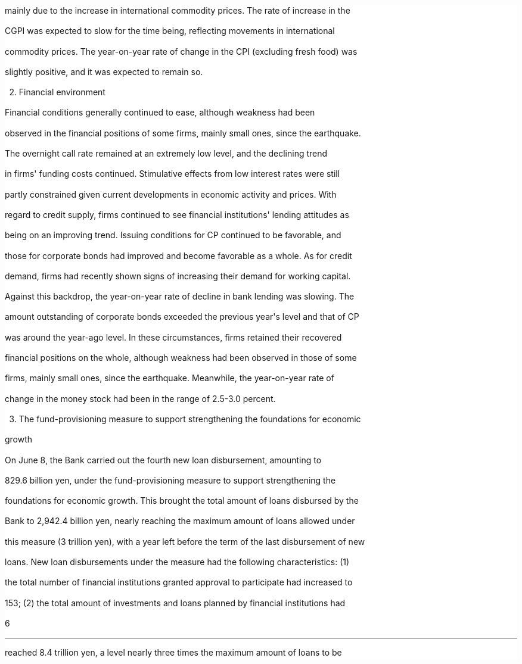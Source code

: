 mainly due to the increase in international commodity prices. The rate of increase in the

CGPI was expected to slow for the time being, reflecting movements in international

commodity prices. The year-on-year rate of change in the CPI (excluding fresh food) was

slightly positive, and it was expected to remain so.

2. Financial environment

Financial conditions generally continued to ease, although weakness had been

observed in the financial positions of some firms, mainly small ones, since the earthquake.

The overnight call rate remained at an extremely low level, and the declining trend

in firms' funding costs continued. Stimulative effects from low interest rates were still

partly constrained given current developments in economic activity and prices. With

regard to credit supply, firms continued to see financial institutions' lending attitudes as

being on an improving trend. Issuing conditions for CP continued to be favorable, and

those for corporate bonds had improved and become favorable as a whole. As for credit

demand, firms had recently shown signs of increasing their demand for working capital.

Against this backdrop, the year-on-year rate of decline in bank lending was slowing. The

amount outstanding of corporate bonds exceeded the previous year's level and that of CP

was around the year-ago level. In these circumstances, firms retained their recovered

financial positions on the whole, although weakness had been observed in those of some

firms, mainly small ones, since the earthquake. Meanwhile, the year-on-year rate of

change in the money stock had been in the range of 2.5-3.0 percent.

3. The fund-provisioning measure to support strengthening the foundations for economic

growth

On June 8, the Bank carried out the fourth new loan disbursement, amounting to

829.6 billion yen, under the fund-provisioning measure to support strengthening the

foundations for economic growth. This brought the total amount of loans disbursed by the

Bank to 2,942.4 billion yen, nearly reaching the maximum amount of loans allowed under

this measure (3 trillion yen), with a year left before the term of the last disbursement of new

loans. New loan disbursements under the measure had the following characteristics: (1)

the total number of financial institutions granted approval to participate had increased to

153; (2) the total amount of investments and loans planned by financial institutions had

6


-----

reached 8.4 trillion yen, a level nearly three times the maximum amount of loans to be
